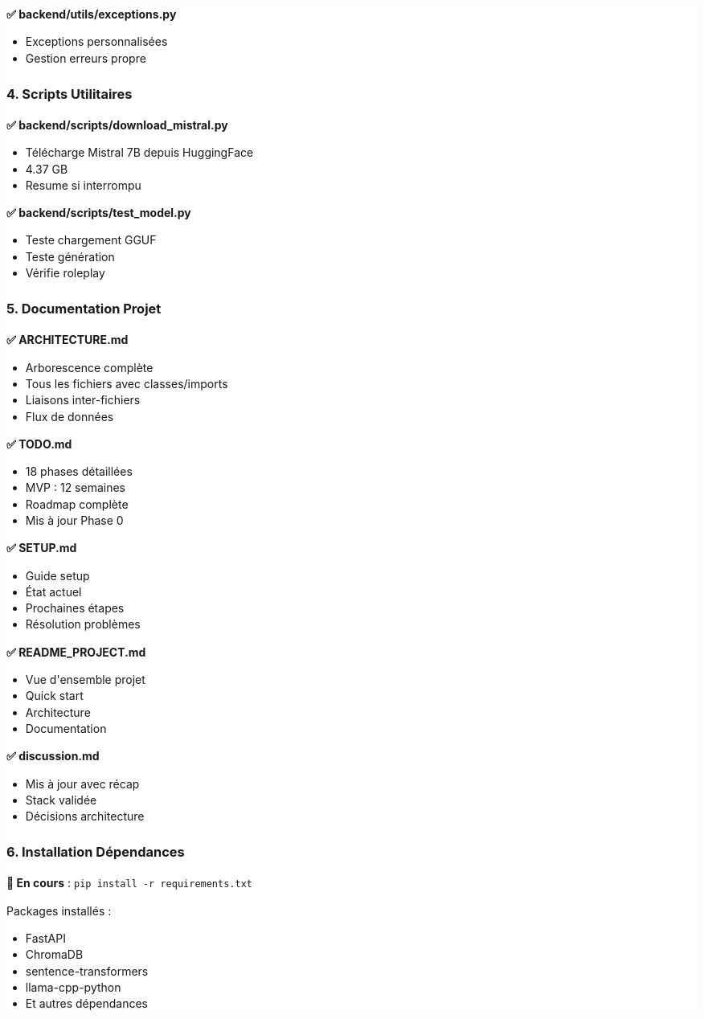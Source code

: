 **✅ backend/utils/exceptions.py**
- Exceptions personnalisées
- Gestion erreurs propre

### 4. Scripts Utilitaires

**✅ backend/scripts/download_mistral.py**
- Télécharge Mistral 7B depuis HuggingFace
- 4.37 GB
- Resume si interrompu

**✅ backend/scripts/test_model.py**
- Teste chargement GGUF
- Teste génération
- Vérifie roleplay

### 5. Documentation Projet

**✅ ARCHITECTURE.md**
- Arborescence complète
- Tous les fichiers avec classes/imports
- Liaisons inter-fichiers
- Flux de données

**✅ TODO.md**
- 18 phases détaillées
- MVP : 12 semaines
- Roadmap complète
- Mis à jour Phase 0

**✅ SETUP.md**
- Guide setup
- État actuel
- Prochaines étapes
- Résolution problèmes

**✅ README_PROJECT.md**
- Vue d'ensemble projet
- Quick start
- Architecture
- Documentation

**✅ discussion.md**
- Mis à jour avec récap
- Stack validée
- Décisions architecture

### 6. Installation Dépendances

**🚧 En cours** : `pip install -r requirements.txt`

Packages installés :
- FastAPI
- ChromaDB
- sentence-transformers
- llama-cpp-python
- Et autres dépendances
